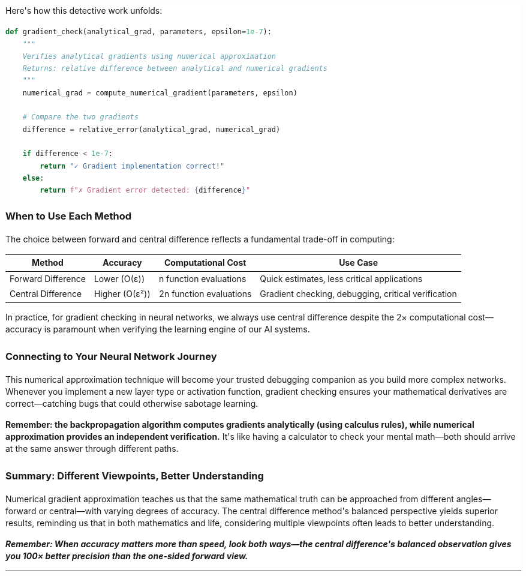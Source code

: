 Here's how this detective work unfolds:

```python
def gradient_check(analytical_grad, parameters, epsilon=1e-7):
    """
    Verifies analytical gradients using numerical approximation
    Returns: relative difference between analytical and numerical gradients
    """
    numerical_grad = compute_numerical_gradient(parameters, epsilon)
    
    # Compare the two gradients
    difference = relative_error(analytical_grad, numerical_grad)
    
    if difference < 1e-7:
        return "✓ Gradient implementation correct!"
    else:
        return f"✗ Gradient error detected: {difference}"
```

### When to Use Each Method

The choice between forward and central difference reflects a fundamental trade-off in computing:

| Method | Accuracy | Computational Cost | Use Case |
|--------|----------|-------------------|----------|
| Forward Difference | Lower (O(ε)) | n function evaluations | Quick estimates, less critical applications |
| Central Difference | Higher (O(ε²)) | 2n function evaluations | Gradient checking, debugging, critical verification |

In practice, for gradient checking in neural networks, we always use central difference despite the 2× computational cost—accuracy is paramount when verifying the learning engine of our AI systems.

### Connecting to Your Neural Network Journey

This numerical approximation technique will become your trusted debugging companion as you build more complex networks. Whenever you implement a new layer type or activation function, gradient checking ensures your mathematical derivatives are correct—catching bugs that could otherwise sabotage learning.

**Remember: the backpropagation algorithm computes gradients analytically (using calculus rules), while numerical approximation provides an independent verification.** It's like having a calculator to check your mental math—both should arrive at the same answer through different paths.

### Summary: Different Viewpoints, Better Understanding

Numerical gradient approximation teaches us that the same mathematical truth can be approached from different angles—forward or central—with varying degrees of accuracy. The central difference method's balanced perspective yields superior results, reminding us that in both mathematics and life, considering multiple viewpoints often leads to better understanding.

***Remember: When accuracy matters more than speed, look both ways—the central difference's balanced observation gives you 100× better precision than the one-sided forward view.***

---
